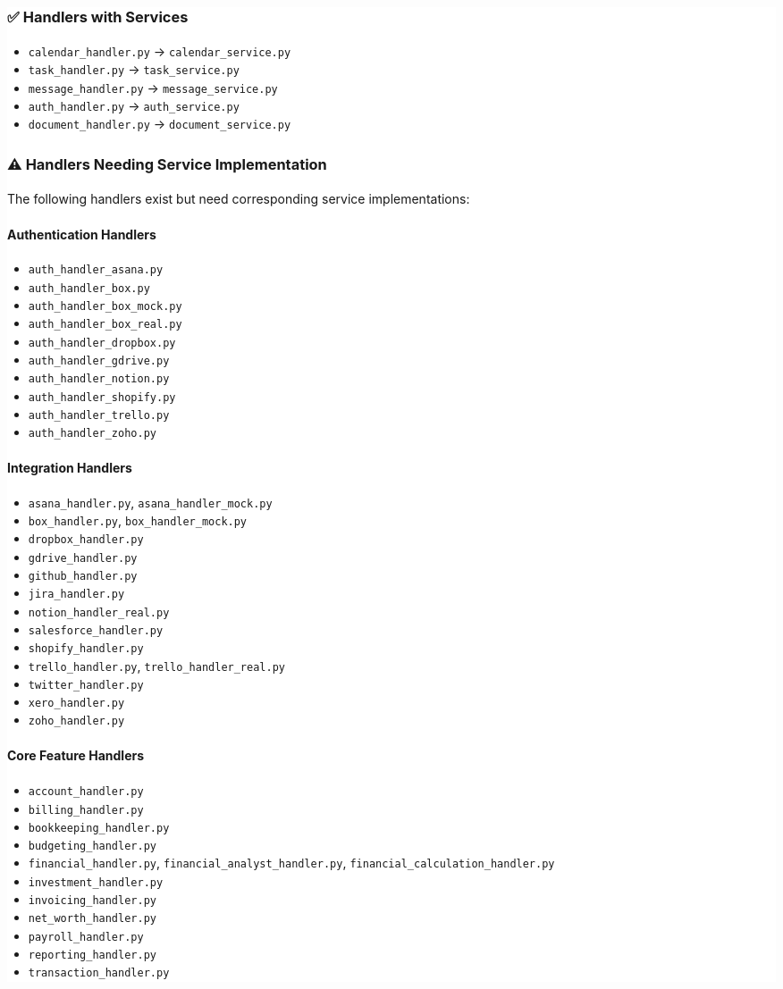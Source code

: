 ### ✅ Handlers with Services

- `calendar_handler.py` → `calendar_service.py`
- `task_handler.py` → `task_service.py` 
- `message_handler.py` → `message_service.py`
- `auth_handler.py` → `auth_service.py`
- `document_handler.py` → `document_service.py`

### ⚠️ Handlers Needing Service Implementation

The following handlers exist but need corresponding service implementations:

#### Authentication Handlers
- `auth_handler_asana.py`
- `auth_handler_box.py`
- `auth_handler_box_mock.py`
- `auth_handler_box_real.py`
- `auth_handler_dropbox.py`
- `auth_handler_gdrive.py`
- `auth_handler_notion.py`
- `auth_handler_shopify.py`
- `auth_handler_trello.py`
- `auth_handler_zoho.py`

#### Integration Handlers
- `asana_handler.py`, `asana_handler_mock.py`
- `box_handler.py`, `box_handler_mock.py`
- `dropbox_handler.py`
- `gdrive_handler.py`
- `github_handler.py`
- `jira_handler.py`
- `notion_handler_real.py`
- `salesforce_handler.py`
- `shopify_handler.py`
- `trello_handler.py`, `trello_handler_real.py`
- `twitter_handler.py`
- `xero_handler.py`
- `zoho_handler.py`

#### Core Feature Handlers
- `account_handler.py`
- `billing_handler.py`
- `bookkeeping_handler.py`
- `budgeting_handler.py`
- `financial_handler.py`, `financial_analyst_handler.py`, `financial_calculation_handler.py`
- `investment_handler.py`
- `invoicing_handler.py`
- `net_worth_handler.py`
- `payroll_handler.py`
- `reporting_handler.py`
- `transaction_handler.py`
